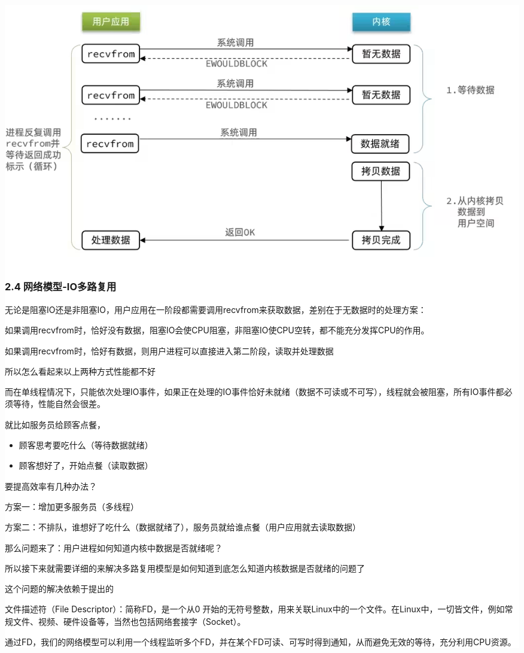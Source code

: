 ![](images/WEBRESOURCE8eb8442f118ab43653e5b2693bf2cafdstickPicture.png)

### 2.4 网络模型-IO多路复用

无论是阻塞IO还是非阻塞IO，用户应用在一阶段都需要调用recvfrom来获取数据，差别在于无数据时的处理方案：

如果调用recvfrom时，恰好没有数据，阻塞IO会使CPU阻塞，非阻塞IO使CPU空转，都不能充分发挥CPU的作用。

如果调用recvfrom时，恰好有数据，则用户进程可以直接进入第二阶段，读取并处理数据

所以怎么看起来以上两种方式性能都不好

而在单线程情况下，只能依次处理IO事件，如果正在处理的IO事件恰好未就绪（数据不可读或不可写），线程就会被阻塞，所有IO事件都必须等待，性能自然会很差。

就比如服务员给顾客点餐，

- 顾客思考要吃什么（等待数据就绪）

- 顾客想好了，开始点餐（读取数据）

要提高效率有几种办法？

方案一：增加更多服务员（多线程）

方案二：不排队，谁想好了吃什么（数据就绪了），服务员就给谁点餐（用户应用就去读取数据）

那么问题来了：用户进程如何知道内核中数据是否就绪呢？

所以接下来就需要详细的来解决多路复用模型是如何知道到底怎么知道内核数据是否就绪的问题了

这个问题的解决依赖于提出的

文件描述符（File Descriptor）：简称FD，是一个从0 开始的无符号整数，用来关联Linux中的一个文件。在Linux中，一切皆文件，例如常规文件、视频、硬件设备等，当然也包括网络套接字（Socket）。

通过FD，我们的网络模型可以利用一个线程监听多个FD，并在某个FD可读、可写时得到通知，从而避免无效的等待，充分利用CPU资源。

